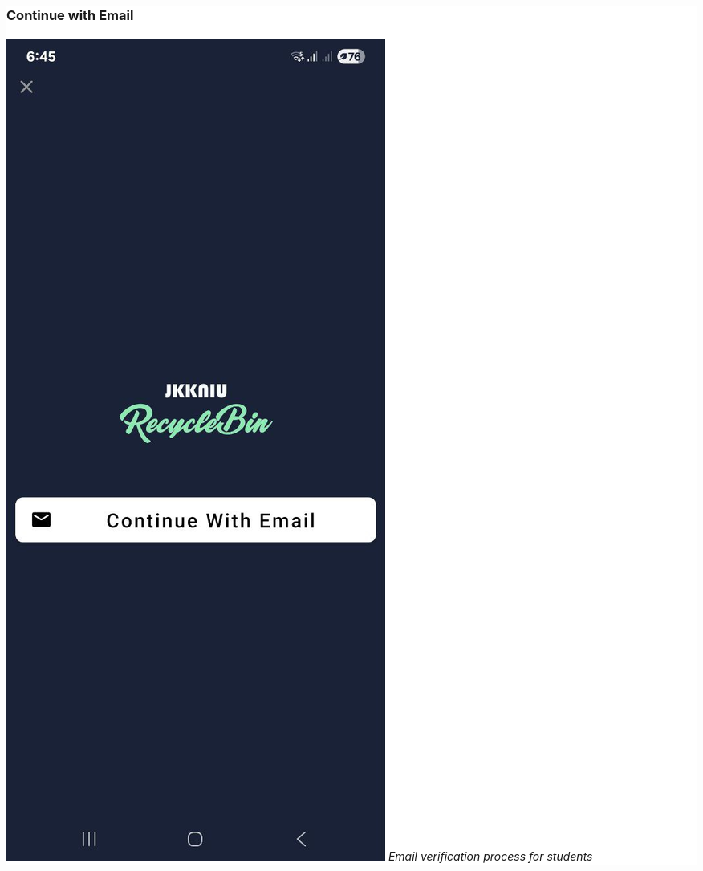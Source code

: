 ### Continue with Email

![Continue with Email](docs/images/continue%20with%20mail%20page.jpg)
_Email verification process for students_
